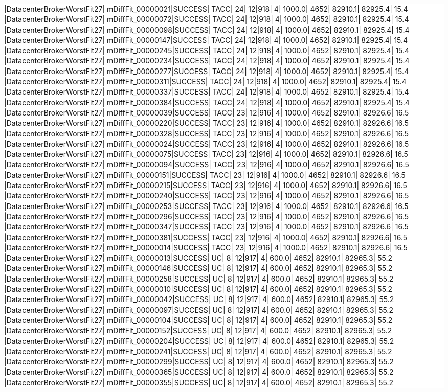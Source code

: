 |DatacenterBrokerWorstFit27|     mDiffFit_00000021|SUCCESS|  TACC|  24|       12|918|        4|    1000.0|       4652|  82910.1|   82925.4|    15.4
|DatacenterBrokerWorstFit27|     mDiffFit_00000072|SUCCESS|  TACC|  24|       12|918|        4|    1000.0|       4652|  82910.1|   82925.4|    15.4
|DatacenterBrokerWorstFit27|     mDiffFit_00000098|SUCCESS|  TACC|  24|       12|918|        4|    1000.0|       4652|  82910.1|   82925.4|    15.4
|DatacenterBrokerWorstFit27|     mDiffFit_00000147|SUCCESS|  TACC|  24|       12|918|        4|    1000.0|       4652|  82910.1|   82925.4|    15.4
|DatacenterBrokerWorstFit27|     mDiffFit_00000245|SUCCESS|  TACC|  24|       12|918|        4|    1000.0|       4652|  82910.1|   82925.4|    15.4
|DatacenterBrokerWorstFit27|     mDiffFit_00000234|SUCCESS|  TACC|  24|       12|918|        4|    1000.0|       4652|  82910.1|   82925.4|    15.4
|DatacenterBrokerWorstFit27|     mDiffFit_00000277|SUCCESS|  TACC|  24|       12|918|        4|    1000.0|       4652|  82910.1|   82925.4|    15.4
|DatacenterBrokerWorstFit27|     mDiffFit_00000311|SUCCESS|  TACC|  24|       12|918|        4|    1000.0|       4652|  82910.1|   82925.4|    15.4
|DatacenterBrokerWorstFit27|     mDiffFit_00000337|SUCCESS|  TACC|  24|       12|918|        4|    1000.0|       4652|  82910.1|   82925.4|    15.4
|DatacenterBrokerWorstFit27|     mDiffFit_00000384|SUCCESS|  TACC|  24|       12|918|        4|    1000.0|       4652|  82910.1|   82925.4|    15.4
|DatacenterBrokerWorstFit27|     mDiffFit_00000039|SUCCESS|  TACC|  23|       12|916|        4|    1000.0|       4652|  82910.1|   82926.6|    16.5
|DatacenterBrokerWorstFit27|     mDiffFit_00000220|SUCCESS|  TACC|  23|       12|916|        4|    1000.0|       4652|  82910.1|   82926.6|    16.5
|DatacenterBrokerWorstFit27|     mDiffFit_00000328|SUCCESS|  TACC|  23|       12|916|        4|    1000.0|       4652|  82910.1|   82926.6|    16.5
|DatacenterBrokerWorstFit27|     mDiffFit_00000024|SUCCESS|  TACC|  23|       12|916|        4|    1000.0|       4652|  82910.1|   82926.6|    16.5
|DatacenterBrokerWorstFit27|     mDiffFit_00000075|SUCCESS|  TACC|  23|       12|916|        4|    1000.0|       4652|  82910.1|   82926.6|    16.5
|DatacenterBrokerWorstFit27|     mDiffFit_00000094|SUCCESS|  TACC|  23|       12|916|        4|    1000.0|       4652|  82910.1|   82926.6|    16.5
|DatacenterBrokerWorstFit27|     mDiffFit_00000151|SUCCESS|  TACC|  23|       12|916|        4|    1000.0|       4652|  82910.1|   82926.6|    16.5
|DatacenterBrokerWorstFit27|     mDiffFit_00000215|SUCCESS|  TACC|  23|       12|916|        4|    1000.0|       4652|  82910.1|   82926.6|    16.5
|DatacenterBrokerWorstFit27|     mDiffFit_00000240|SUCCESS|  TACC|  23|       12|916|        4|    1000.0|       4652|  82910.1|   82926.6|    16.5
|DatacenterBrokerWorstFit27|     mDiffFit_00000253|SUCCESS|  TACC|  23|       12|916|        4|    1000.0|       4652|  82910.1|   82926.6|    16.5
|DatacenterBrokerWorstFit27|     mDiffFit_00000296|SUCCESS|  TACC|  23|       12|916|        4|    1000.0|       4652|  82910.1|   82926.6|    16.5
|DatacenterBrokerWorstFit27|     mDiffFit_00000347|SUCCESS|  TACC|  23|       12|916|        4|    1000.0|       4652|  82910.1|   82926.6|    16.5
|DatacenterBrokerWorstFit27|     mDiffFit_00000381|SUCCESS|  TACC|  23|       12|916|        4|    1000.0|       4652|  82910.1|   82926.6|    16.5
|DatacenterBrokerWorstFit27|     mDiffFit_00000014|SUCCESS|  TACC|  23|       12|916|        4|    1000.0|       4652|  82910.1|   82926.6|    16.5
|DatacenterBrokerWorstFit27|     mDiffFit_00000013|SUCCESS|    UC|   8|       12|917|        4|     600.0|       4652|  82910.1|   82965.3|    55.2
|DatacenterBrokerWorstFit27|     mDiffFit_00000146|SUCCESS|    UC|   8|       12|917|        4|     600.0|       4652|  82910.1|   82965.3|    55.2
|DatacenterBrokerWorstFit27|     mDiffFit_00000258|SUCCESS|    UC|   8|       12|917|        4|     600.0|       4652|  82910.1|   82965.3|    55.2
|DatacenterBrokerWorstFit27|     mDiffFit_00000010|SUCCESS|    UC|   8|       12|917|        4|     600.0|       4652|  82910.1|   82965.3|    55.2
|DatacenterBrokerWorstFit27|     mDiffFit_00000042|SUCCESS|    UC|   8|       12|917|        4|     600.0|       4652|  82910.1|   82965.3|    55.2
|DatacenterBrokerWorstFit27|     mDiffFit_00000097|SUCCESS|    UC|   8|       12|917|        4|     600.0|       4652|  82910.1|   82965.3|    55.2
|DatacenterBrokerWorstFit27|     mDiffFit_00000104|SUCCESS|    UC|   8|       12|917|        4|     600.0|       4652|  82910.1|   82965.3|    55.2
|DatacenterBrokerWorstFit27|     mDiffFit_00000152|SUCCESS|    UC|   8|       12|917|        4|     600.0|       4652|  82910.1|   82965.3|    55.2
|DatacenterBrokerWorstFit27|     mDiffFit_00000204|SUCCESS|    UC|   8|       12|917|        4|     600.0|       4652|  82910.1|   82965.3|    55.2
|DatacenterBrokerWorstFit27|     mDiffFit_00000241|SUCCESS|    UC|   8|       12|917|        4|     600.0|       4652|  82910.1|   82965.3|    55.2
|DatacenterBrokerWorstFit27|     mDiffFit_00000299|SUCCESS|    UC|   8|       12|917|        4|     600.0|       4652|  82910.1|   82965.3|    55.2
|DatacenterBrokerWorstFit27|     mDiffFit_00000365|SUCCESS|    UC|   8|       12|917|        4|     600.0|       4652|  82910.1|   82965.3|    55.2
|DatacenterBrokerWorstFit27|     mDiffFit_00000355|SUCCESS|    UC|   8|       12|917|        4|     600.0|       4652|  82910.1|   82965.3|    55.2